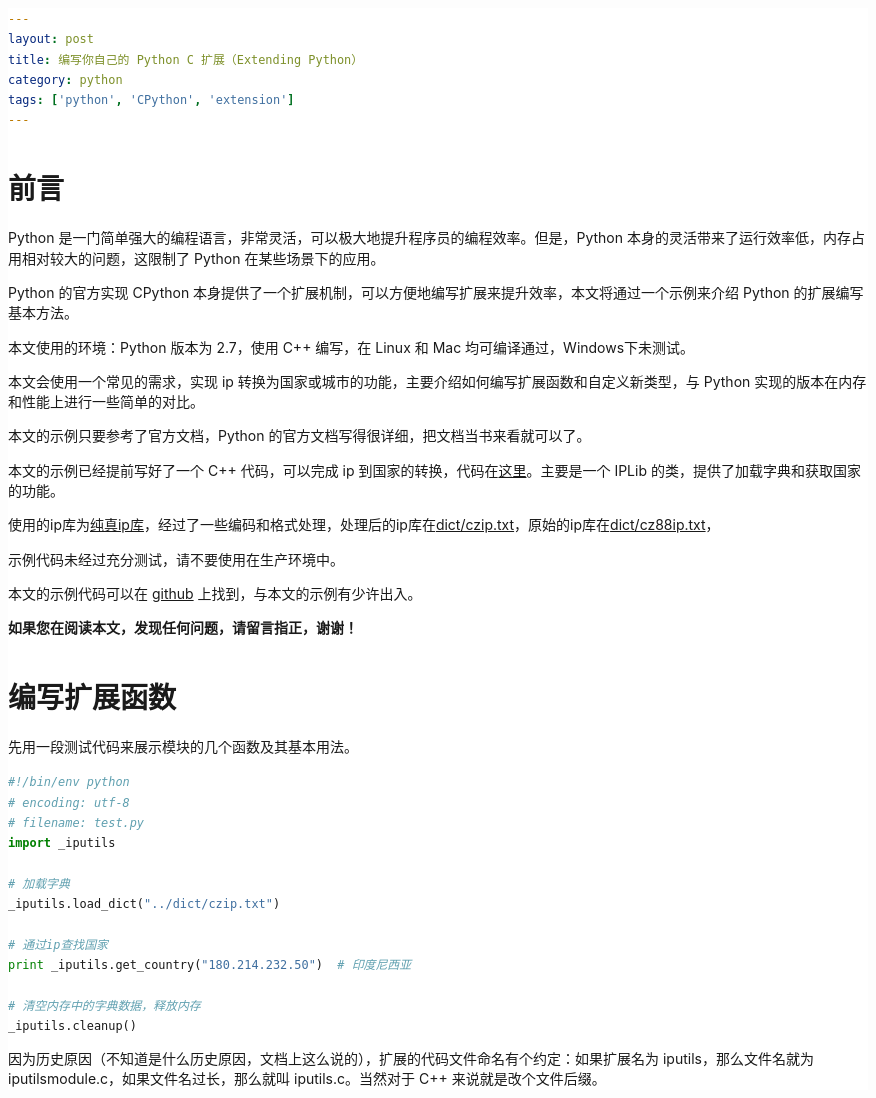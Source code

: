 ```yaml
---
layout: post
title: 编写你自己的 Python C 扩展（Extending Python）
category: python
tags: ['python', 'CPython', 'extension']
---
```


# 前言

Python 是一门简单强大的编程语言，非常灵活，可以极大地提升程序员的编程效率。但是，Python 本身的灵活带来了运行效率低，内存占用相对较大的问题，这限制了 Python 在某些场景下的应用。

Python 的官方实现 CPython 本身提供了一个扩展机制，可以方便地编写扩展来提升效率，本文将通过一个示例来介绍 Python 的扩展编写基本方法。

本文使用的环境：Python 版本为 2.7，使用 C++ 编写，在 Linux 和 Mac 均可编译通过，Windows下未测试。

本文会使用一个常见的需求，实现 ip 转换为国家或城市的功能，主要介绍如何编写扩展函数和自定义新类型，与 Python 实现的版本在内存和性能上进行一些简单的对比。

本文的示例只要参考了官方文档，Python 的官方文档写得很详细，把文档当书来看就可以了。

本文的示例已经提前写好了一个 C++ 代码，可以完成 ip 到国家的转换，代码在[这里](https://github.com/icejoywoo/iputils/blob/master/ip_table.h)。主要是一个 IPLib 的类，提供了加载字典和获取国家的功能。

使用的ip库为[纯真ip库](http://www.cz88.net/)，经过了一些编码和格式处理，处理后的ip库在[dict/czip.txt](https://github.com/icejoywoo/iputils/blob/master/dict/czip.txt)，原始的ip库在[dict/cz88ip.txt](https://github.com/icejoywoo/iputils/blob/master/dict/cz88ip.txt)，

示例代码未经过充分测试，请不要使用在生产环境中。

本文的示例代码可以在 [github](https://github.com/icejoywoo/iputils) 上找到，与本文的示例有少许出入。

**如果您在阅读本文，发现任何问题，请留言指正，谢谢！**

# 编写扩展函数

先用一段测试代码来展示模块的几个函数及其基本用法。

```python
#!/bin/env python
# encoding: utf-8
# filename: test.py
import _iputils

# 加载字典
_iputils.load_dict("../dict/czip.txt")

# 通过ip查找国家
print _iputils.get_country("180.214.232.50")  # 印度尼西亚

# 清空内存中的字典数据，释放内存
_iputils.cleanup()
```

因为历史原因（不知道是什么历史原因，文档上这么说的），扩展的代码文件命名有个约定：如果扩展名为 iputils，那么文件名就为 iputilsmodule.c，如果文件名过长，那么就叫 iputils.c。当然对于 C++ 来说就是改个文件后缀。
